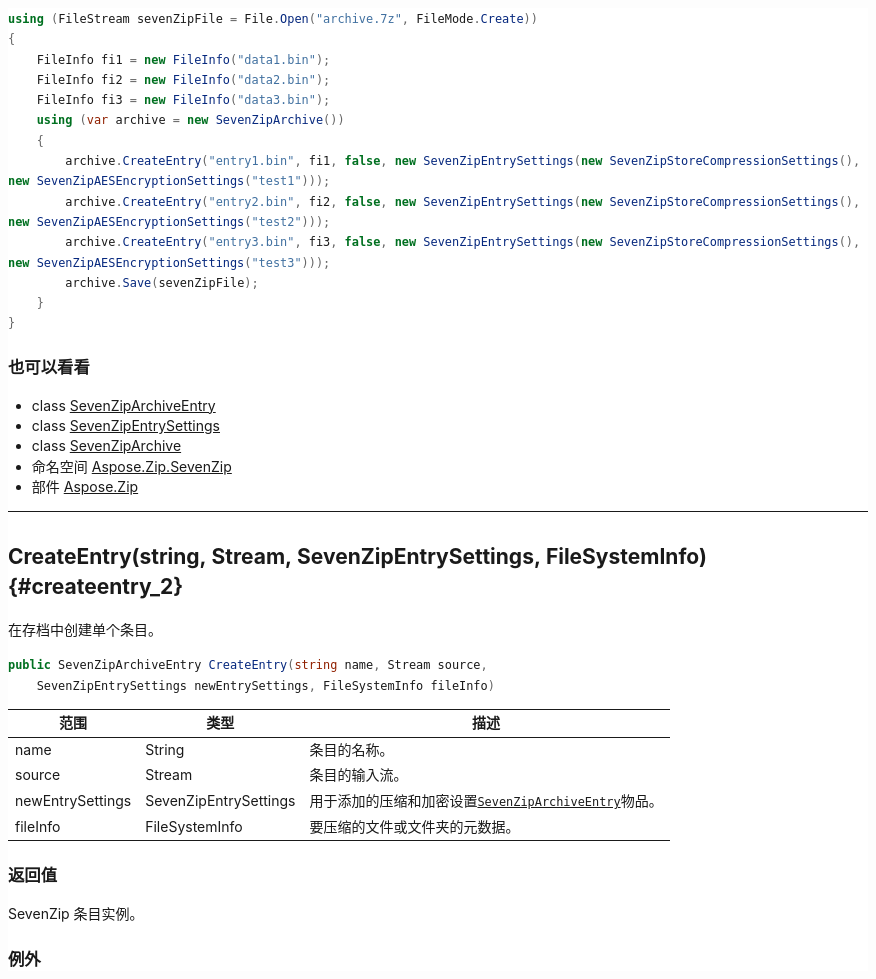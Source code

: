 ```csharp
using (FileStream sevenZipFile = File.Open("archive.7z", FileMode.Create))
{
    FileInfo fi1 = new FileInfo("data1.bin");
    FileInfo fi2 = new FileInfo("data2.bin");
    FileInfo fi3 = new FileInfo("data3.bin");
    using (var archive = new SevenZipArchive())
    {
        archive.CreateEntry("entry1.bin", fi1, false, new SevenZipEntrySettings(new SevenZipStoreCompressionSettings(), new SevenZipAESEncryptionSettings("test1")));
        archive.CreateEntry("entry2.bin", fi2, false, new SevenZipEntrySettings(new SevenZipStoreCompressionSettings(), new SevenZipAESEncryptionSettings("test2")));
        archive.CreateEntry("entry3.bin", fi3, false, new SevenZipEntrySettings(new SevenZipStoreCompressionSettings(), new SevenZipAESEncryptionSettings("test3")));
        archive.Save(sevenZipFile);
    }
}
```

### 也可以看看

* class [SevenZipArchiveEntry](../../sevenziparchiveentry/)
* class [SevenZipEntrySettings](../../../aspose.zip.saving/sevenzipentrysettings/)
* class [SevenZipArchive](../)
* 命名空间 [Aspose.Zip.SevenZip](../../sevenziparchive/)
* 部件 [Aspose.Zip](../../../)

---

## CreateEntry(string, Stream, SevenZipEntrySettings, FileSystemInfo) {#createentry_2}

在存档中创建单个条目。

```csharp
public SevenZipArchiveEntry CreateEntry(string name, Stream source, 
    SevenZipEntrySettings newEntrySettings, FileSystemInfo fileInfo)
```

| 范围 | 类型 | 描述 |
| --- | --- | --- |
| name | String | 条目的名称。 |
| source | Stream | 条目的输入流。 |
| newEntrySettings | SevenZipEntrySettings | 用于添加的压缩和加密设置[`SevenZipArchiveEntry`](../../sevenziparchiveentry/)物品。 |
| fileInfo | FileSystemInfo | 要压缩的文件或文件夹的元数据。 |

### 返回值

SevenZip 条目实例。

### 例外
